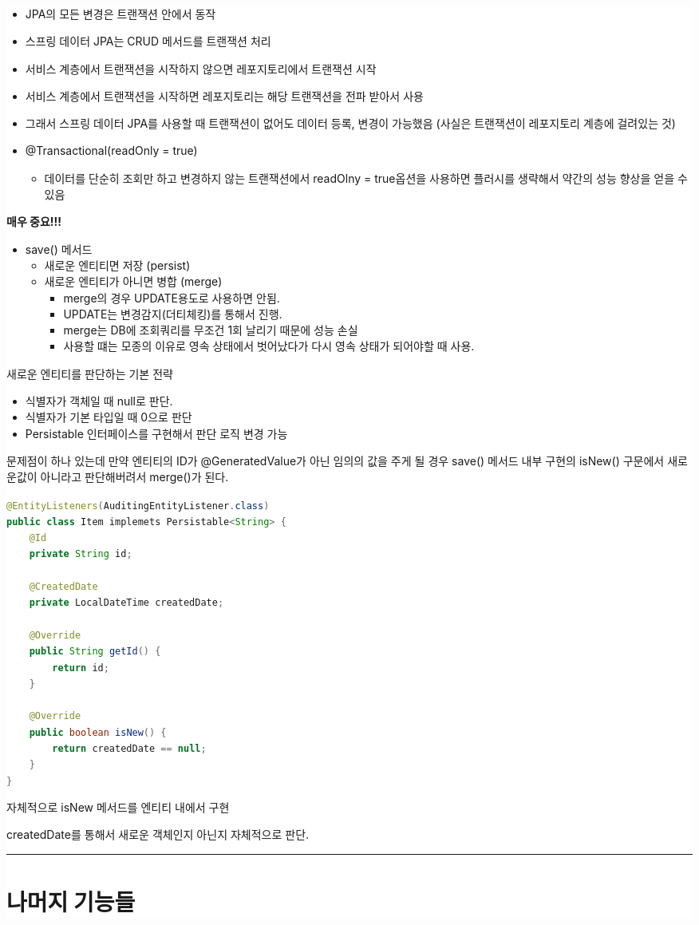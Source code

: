   - JPA의 모든 변경은 트랜잭션 안에서 동작
  - 스프링 데이터 JPA는 CRUD 메서드를 트랜잭션 처리
  - 서비스 계층에서 트랜잭션을 시작하지 않으면 레포지토리에서 트랜잭션 시작
  - 서비스 계층에서 트랜잭션을 시작하면 레포지토리는 해당 트랜잭션을 전파 받아서 사용
  - 그래서 스프링 데이터 JPA를 사용할 때 트랜잭션이 없어도 데이터 등록, 변경이 가능했음 (사실은 트랜잭션이 레포지토리 계층에 걸려있는 것)

- @Transactional(readOnly = true)
  - 데이터를 단순히 조회만 하고 변경하지 않는 트랜잭션에서 readOlny = true옵션을 사용하면 플러시를 생략해서 약간의 성능 향상을 얻을 수 있음

**매우 중요!!!**

- save() 메서드
  - 새로운 엔티티면 저장 (persist)
  - 새로운 엔티티가 아니면 병합 (merge)
    - merge의 경우 UPDATE용도로 사용하면 안됨.
    - UPDATE는 변경감지(더티체킹)를 통해서 진행.
    - merge는 DB에 조회쿼리를 무조건 1회 날리기 때문에 성능 손실
    - 사용할 떄는 모종의 이유로 영속 상태에서 벗어났다가 다시 영속 상태가 되어야할 때 사용.

새로운 엔티티를 판단하는 기본 전략

- 식별자가 객체일 때 null로 판단.
- 식별자가 기본 타입일 때 0으로 판단
- Persistable 인터페이스를 구현해서 판단 로직 변경 가능

문제점이 하나 있는데 만약 엔티티의 ID가 @GeneratedValue가 아닌 임의의 값을 주게 될 경우 save() 메서드 내부 구현의 isNew() 구문에서 새로운값이 아니라고 판단해버려서 merge()가 된다.

```java
@EntityListeners(AuditingEntityListener.class)
public class Item implemets Persistable<String> {
	@Id
	private String id;

	@CreatedDate
	private LocalDateTime createdDate;

	@Override
	public String getId() {
		return id;
	}

	@Override
	public boolean isNew() {
		return createdDate == null;
	}
}
```

자체적으로 isNew 메서드를 엔티티 내에서 구현

createdDate를 통해서 새로운 객체인지 아닌지 자체적으로 판단.

---

# 나머지 기능들
